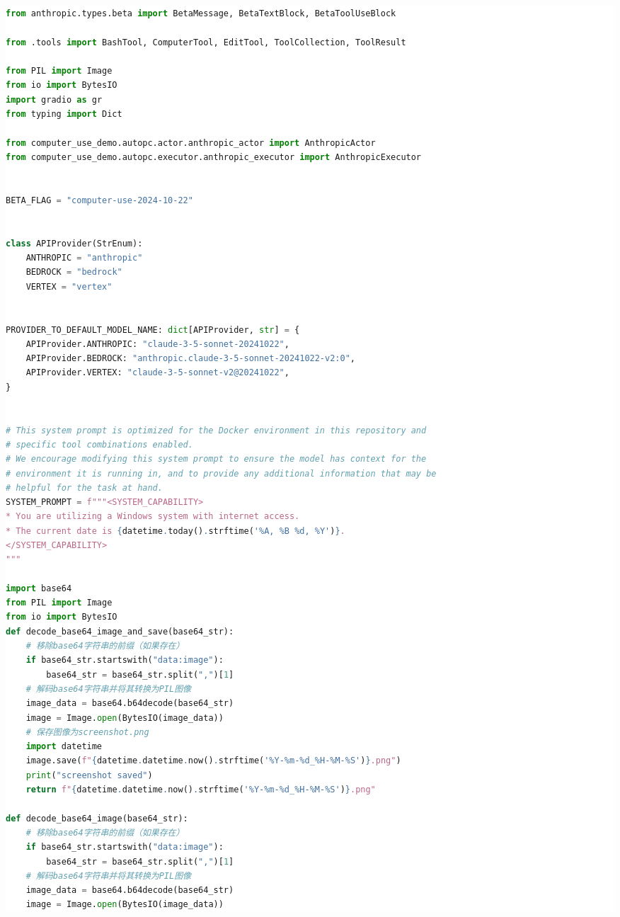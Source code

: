 ```py
from anthropic.types.beta import BetaMessage, BetaTextBlock, BetaToolUseBlock

from .tools import BashTool, ComputerTool, EditTool, ToolCollection, ToolResult

from PIL import Image
from io import BytesIO
import gradio as gr
from typing import Dict

from computer_use_demo.autopc.actor.anthropic_actor import AnthropicActor
from computer_use_demo.autopc.executor.anthropic_executor import AnthropicExecutor


BETA_FLAG = "computer-use-2024-10-22"


class APIProvider(StrEnum):
    ANTHROPIC = "anthropic"
    BEDROCK = "bedrock"
    VERTEX = "vertex"


PROVIDER_TO_DEFAULT_MODEL_NAME: dict[APIProvider, str] = {
    APIProvider.ANTHROPIC: "claude-3-5-sonnet-20241022",
    APIProvider.BEDROCK: "anthropic.claude-3-5-sonnet-20241022-v2:0",
    APIProvider.VERTEX: "claude-3-5-sonnet-v2@20241022",
}


# This system prompt is optimized for the Docker environment in this repository and
# specific tool combinations enabled.
# We encourage modifying this system prompt to ensure the model has context for the
# environment it is running in, and to provide any additional information that may be
# helpful for the task at hand.
SYSTEM_PROMPT = f"""<SYSTEM_CAPABILITY>
* You are utilizing a Windows system with internet access.
* The current date is {datetime.today().strftime('%A, %B %d, %Y')}.
</SYSTEM_CAPABILITY>
"""

import base64
from PIL import Image
from io import BytesIO
def decode_base64_image_and_save(base64_str):
    # 移除base64字符串的前缀（如果存在）
    if base64_str.startswith("data:image"):
        base64_str = base64_str.split(",")[1]
    # 解码base64字符串并将其转换为PIL图像
    image_data = base64.b64decode(base64_str)
    image = Image.open(BytesIO(image_data))
    # 保存图像为screenshot.png
    import datetime
    image.save(f"{datetime.datetime.now().strftime('%Y-%m-%d_%H-%M-%S')}.png")
    print("screenshot saved")
    return f"{datetime.datetime.now().strftime('%Y-%m-%d_%H-%M-%S')}.png"

def decode_base64_image(base64_str):
    # 移除base64字符串的前缀（如果存在）
    if base64_str.startswith("data:image"):
        base64_str = base64_str.split(",")[1]
    # 解码base64字符串并将其转换为PIL图像
    image_data = base64.b64decode(base64_str)
    image = Image.open(BytesIO(image_data))
```
